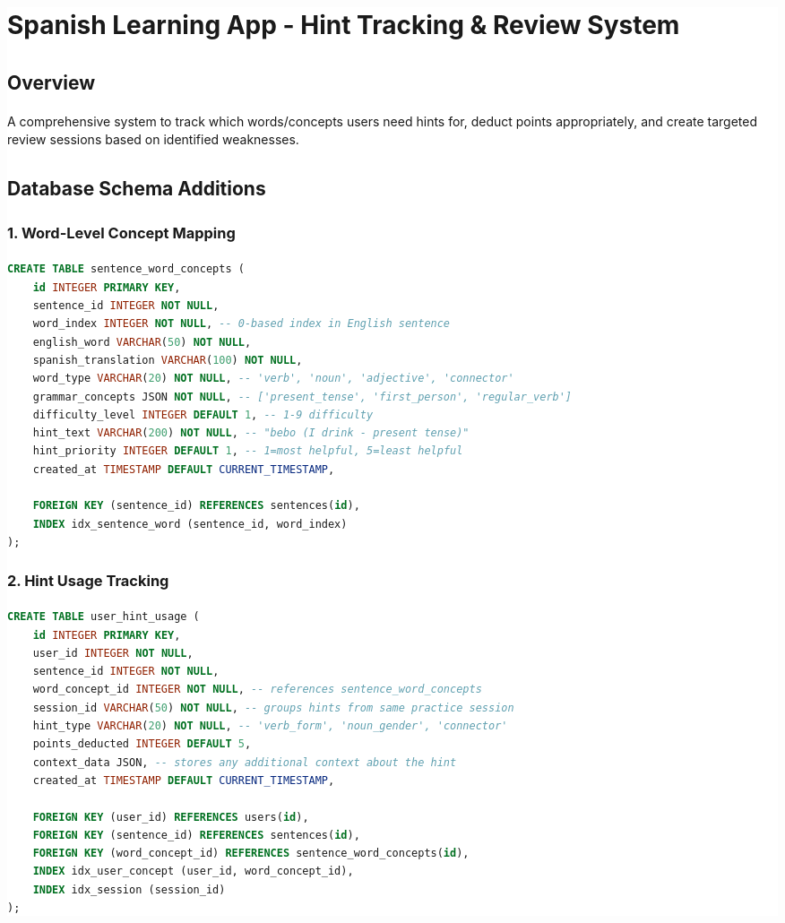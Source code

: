 

# Spanish Learning App - Hint Tracking & Review System

## Overview
A comprehensive system to track which words/concepts users need hints for, deduct points appropriately, and create targeted review sessions based on identified weaknesses.

## Database Schema Additions

### 1. **Word-Level Concept Mapping**
```sql
CREATE TABLE sentence_word_concepts (
    id INTEGER PRIMARY KEY,
    sentence_id INTEGER NOT NULL,
    word_index INTEGER NOT NULL, -- 0-based index in English sentence
    english_word VARCHAR(50) NOT NULL,
    spanish_translation VARCHAR(100) NOT NULL,
    word_type VARCHAR(20) NOT NULL, -- 'verb', 'noun', 'adjective', 'connector'
    grammar_concepts JSON NOT NULL, -- ['present_tense', 'first_person', 'regular_verb']
    difficulty_level INTEGER DEFAULT 1, -- 1-9 difficulty
    hint_text VARCHAR(200) NOT NULL, -- "bebo (I drink - present tense)"
    hint_priority INTEGER DEFAULT 1, -- 1=most helpful, 5=least helpful
    created_at TIMESTAMP DEFAULT CURRENT_TIMESTAMP,

    FOREIGN KEY (sentence_id) REFERENCES sentences(id),
    INDEX idx_sentence_word (sentence_id, word_index)
);
```

### 2. **Hint Usage Tracking**
```sql
CREATE TABLE user_hint_usage (
    id INTEGER PRIMARY KEY,
    user_id INTEGER NOT NULL,
    sentence_id INTEGER NOT NULL,
    word_concept_id INTEGER NOT NULL, -- references sentence_word_concepts
    session_id VARCHAR(50) NOT NULL, -- groups hints from same practice session
    hint_type VARCHAR(20) NOT NULL, -- 'verb_form', 'noun_gender', 'connector'
    points_deducted INTEGER DEFAULT 5,
    context_data JSON, -- stores any additional context about the hint
    created_at TIMESTAMP DEFAULT CURRENT_TIMESTAMP,

    FOREIGN KEY (user_id) REFERENCES users(id),
    FOREIGN KEY (sentence_id) REFERENCES sentences(id),
    FOREIGN KEY (word_concept_id) REFERENCES sentence_word_concepts(id),
    INDEX idx_user_concept (user_id, word_concept_id),
    INDEX idx_session (session_id)
);
```
